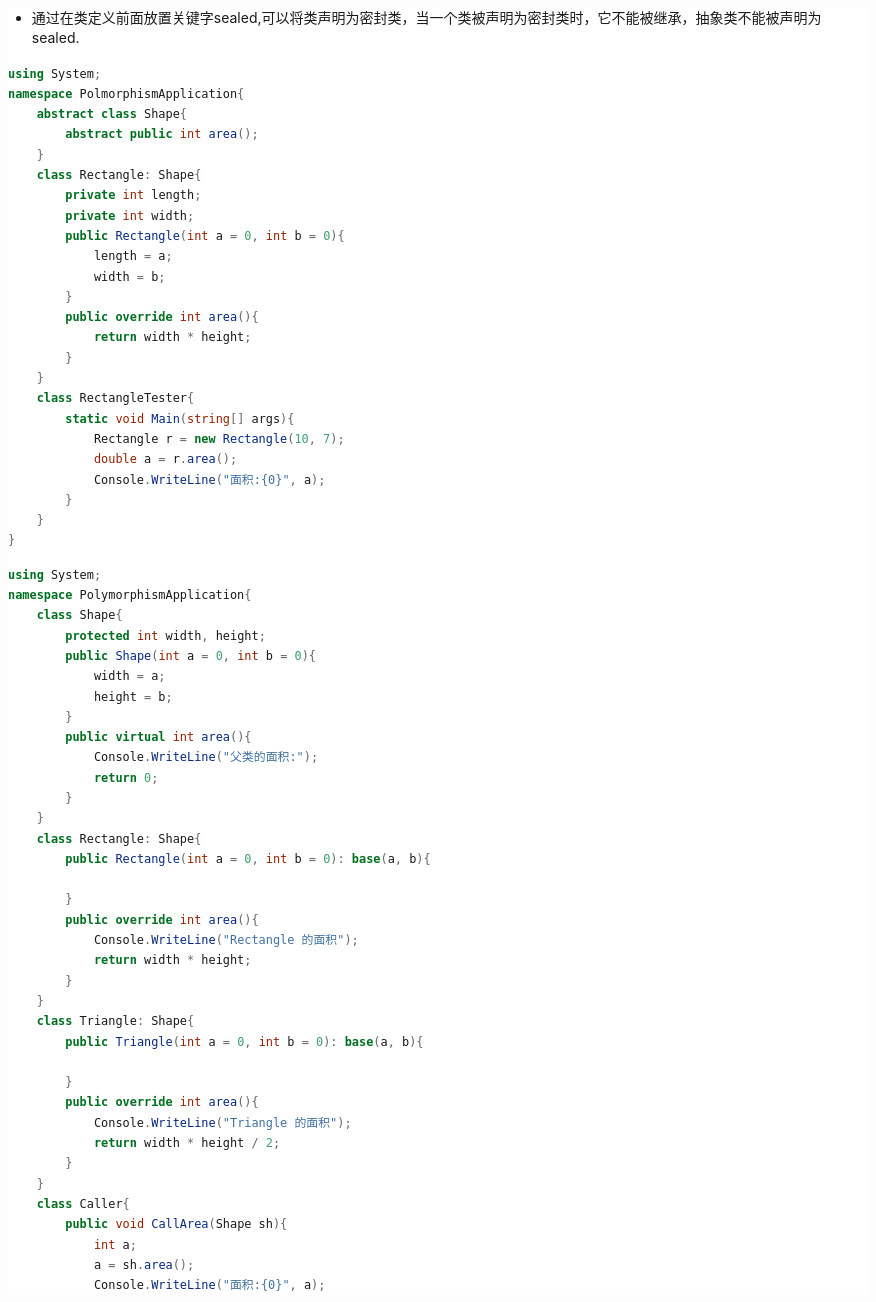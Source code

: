 - 通过在类定义前面放置关键字sealed,可以将类声明为密封类，当一个类被声明为密封类时，它不能被继承，抽象类不能被声明为sealed.
```cs
using System;
namespace PolmorphismApplication{
    abstract class Shape{
        abstract public int area();
    }
    class Rectangle: Shape{
        private int length;
        private int width;
        public Rectangle(int a = 0, int b = 0){
            length = a;
            width = b;
        }
        public override int area(){
            return width * height;
        }
    }
    class RectangleTester{
        static void Main(string[] args){
            Rectangle r = new Rectangle(10, 7);
            double a = r.area();
            Console.WriteLine("面积:{0}", a);
        }
    }
}
```
```cs
using System;
namespace PolymorphismApplication{
    class Shape{
        protected int width, height;
        public Shape(int a = 0, int b = 0){
            width = a;
            height = b;
        }
        public virtual int area(){
            Console.WriteLine("父类的面积:");
            return 0;
        }
    }
    class Rectangle: Shape{
        public Rectangle(int a = 0, int b = 0): base(a, b){

        }
        public override int area(){
            Console.WriteLine("Rectangle 的面积");
            return width * height;
        }
    }
    class Triangle: Shape{
        public Triangle(int a = 0, int b = 0): base(a, b){

        }
        public override int area(){
            Console.WriteLine("Triangle 的面积");
            return width * height / 2;
        }
    }
    class Caller{
        public void CallArea(Shape sh){
            int a;
            a = sh.area();
            Console.WriteLine("面积:{0}", a);
```